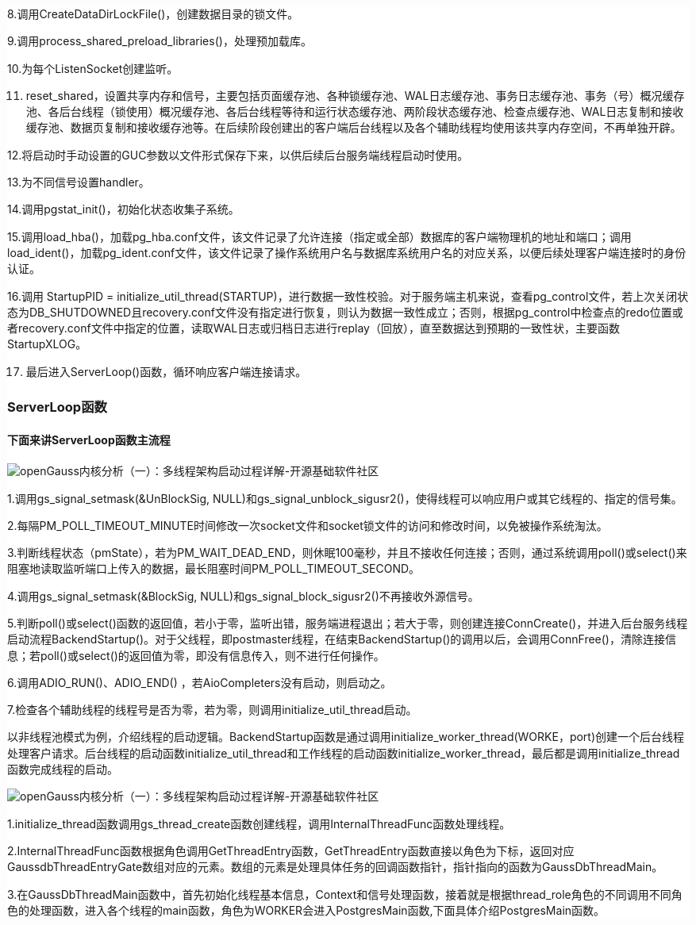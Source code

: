 8.调用CreateDataDirLockFile()，创建数据目录的锁文件。

9.调用process\_shared\_preload\_libraries()，处理预加载库。

10.为每个ListenSocket创建监听。

11. reset\_shared，设置共享内存和信号，主要包括页面缓存池、各种锁缓存池、WAL日志缓存池、事务日志缓存池、事务（号）概况缓存池、各后台线程（锁使用）概况缓存池、各后台线程等待和运行状态缓存池、两阶段状态缓存池、检查点缓存池、WAL日志复制和接收缓存池、数据页复制和接收缓存池等。在后续阶段创建出的客户端后台线程以及各个辅助线程均使用该共享内存空间，不再单独开辟。

12.将启动时手动设置的GUC参数以文件形式保存下来，以供后续后台服务端线程启动时使用。

13.为不同信号设置handler。

14.调用pgstat\_init()，初始化状态收集子系统。

15.调用load\_hba()，加载pg\_hba.conf文件，该文件记录了允许连接（指定或全部）数据库的客户端物理机的地址和端口；调用load\_ident()，加载pg\_ident.conf文件，该文件记录了操作系统用户名与数据库系统用户名的对应关系，以便后续处理客户端连接时的身份认证。

16.调用 StartupPID = initialize\_util\_thread(STARTUP)，进行数据一致性校验。对于服务端主机来说，查看pg\_control文件，若上次关闭状态为DB\_SHUTDOWNED且recovery.conf文件没有指定进行恢复，则认为数据一致性成立；否则，根据pg\_control中检查点的redo位置或者recovery.conf文件中指定的位置，读取WAL日志或归档日志进行replay（回放），直至数据达到预期的一致性状，主要函数StartupXLOG。

17. 最后进入ServerLoop()函数，循环响应客户端连接请求。

### ServerLoop函数

#### 下面来讲ServerLoop函数主流程

![openGauss内核分析（一）：多线程架构启动过程详解-开源基础软件社区](https://dl-harmonyos.51cto.com/images/202212/a4d5cd302a7f12205e8773b3c7c21d82181cea.png "openGauss内核分析（一）：多线程架构启动过程详解-开源基础软件社区")

1.调用gs\_signal\_setmask(&UnBlockSig, NULL)和gs\_signal\_unblock\_sigusr2()，使得线程可以响应用户或其它线程的、指定的信号集。

2.每隔PM\_POLL\_TIMEOUT\_MINUTE时间修改一次socket文件和socket锁文件的访问和修改时间，以免被操作系统淘汰。

3.判断线程状态（pmState），若为PM\_WAIT\_DEAD\_END，则休眠100毫秒，并且不接收任何连接；否则，通过系统调用poll()或select()来阻塞地读取监听端口上传入的数据，最长阻塞时间PM\_POLL\_TIMEOUT\_SECOND。

4.调用gs\_signal\_setmask(&BlockSig, NULL)和gs\_signal\_block\_sigusr2()不再接收外源信号。

5.判断poll()或select()函数的返回值，若小于零，监听出错，服务端进程退出；若大于零，则创建连接ConnCreate()，并进入后台服务线程启动流程BackendStartup()。对于父线程，即postmaster线程，在结束BackendStartup()的调用以后，会调用ConnFree()，清除连接信息；若poll()或select()的返回值为零，即没有信息传入，则不进行任何操作。

6.调用ADIO\_RUN()、ADIO\_END() ，若AioCompleters没有启动，则启动之。

7.检查各个辅助线程的线程号是否为零，若为零，则调用initialize\_util\_thread启动。

以非线程池模式为例，介绍线程的启动逻辑。BackendStartup函数是通过调用initialize\_worker\_thread(WORKE，port)创建一个后台线程处理客户请求。后台线程的启动函数initialize\_util\_thread和工作线程的启动函数initialize\_worker\_thread，最后都是调用initialize\_thread函数完成线程的启动。

![openGauss内核分析（一）：多线程架构启动过程详解-开源基础软件社区](https://dl-harmonyos.51cto.com/images/202212/66d48d451480b1ff78226632a898ffc9095ef3.png "openGauss内核分析（一）：多线程架构启动过程详解-开源基础软件社区")

1.initialize\_thread函数调用gs\_thread\_create函数创建线程，调用InternalThreadFunc函数处理线程。

2.InternalThreadFunc函数根据角色调用GetThreadEntry函数，GetThreadEntry函数直接以角色为下标，返回对应GaussdbThreadEntryGate数组对应的元素。数组的元素是处理具体任务的回调函数指针，指针指向的函数为GaussDbThreadMain。

3.在GaussDbThreadMain函数中，首先初始化线程基本信息，Context和信号处理函数，接着就是根据thread\_role角色的不同调用不同角色的处理函数，进入各个线程的main函数，角色为WORKER会进入PostgresMain函数,下面具体介绍PostgresMain函数。
